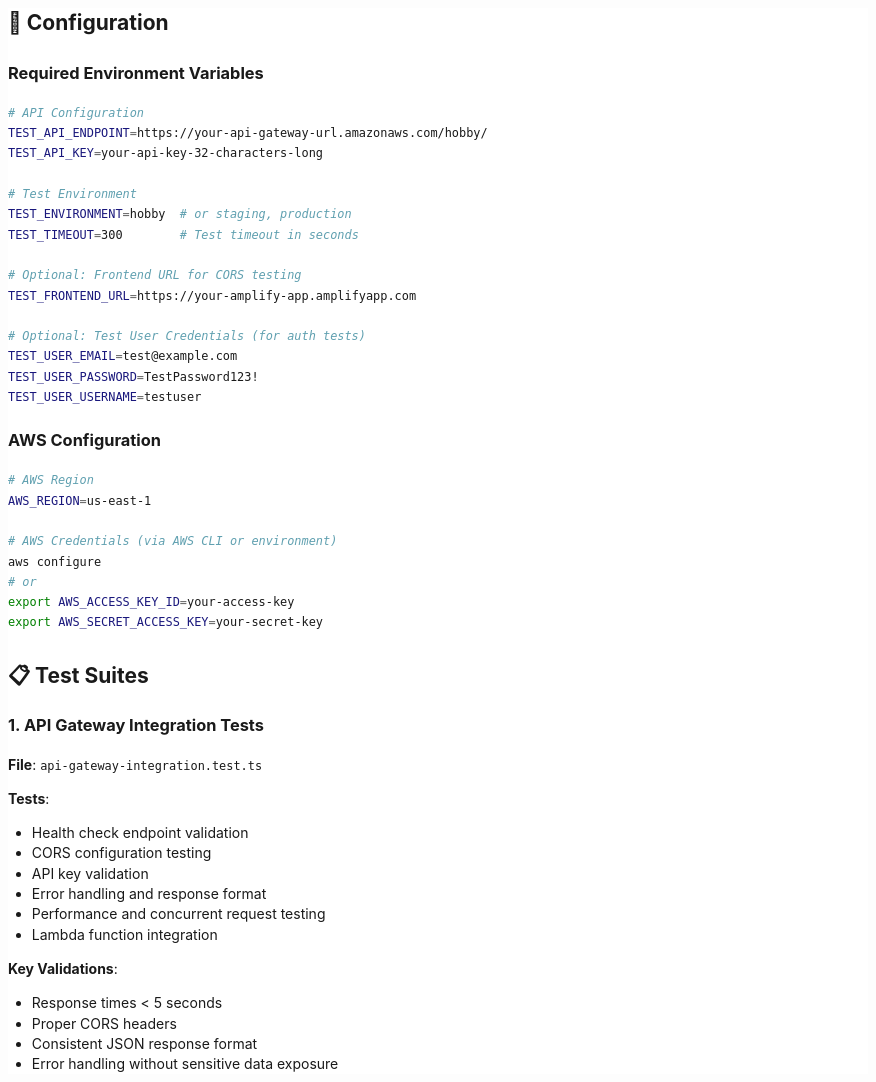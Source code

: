 ## 🔧 Configuration

### Required Environment Variables

```bash
# API Configuration
TEST_API_ENDPOINT=https://your-api-gateway-url.amazonaws.com/hobby/
TEST_API_KEY=your-api-key-32-characters-long

# Test Environment
TEST_ENVIRONMENT=hobby  # or staging, production
TEST_TIMEOUT=300        # Test timeout in seconds

# Optional: Frontend URL for CORS testing
TEST_FRONTEND_URL=https://your-amplify-app.amplifyapp.com

# Optional: Test User Credentials (for auth tests)
TEST_USER_EMAIL=test@example.com
TEST_USER_PASSWORD=TestPassword123!
TEST_USER_USERNAME=testuser
```

### AWS Configuration

```bash
# AWS Region
AWS_REGION=us-east-1

# AWS Credentials (via AWS CLI or environment)
aws configure
# or
export AWS_ACCESS_KEY_ID=your-access-key
export AWS_SECRET_ACCESS_KEY=your-secret-key
```

## 📋 Test Suites

### 1. API Gateway Integration Tests

**File**: `api-gateway-integration.test.ts`

**Tests**:

- Health check endpoint validation
- CORS configuration testing
- API key validation
- Error handling and response format
- Performance and concurrent request testing
- Lambda function integration

**Key Validations**:

- Response times < 5 seconds
- Proper CORS headers
- Consistent JSON response format
- Error handling without sensitive data exposure
